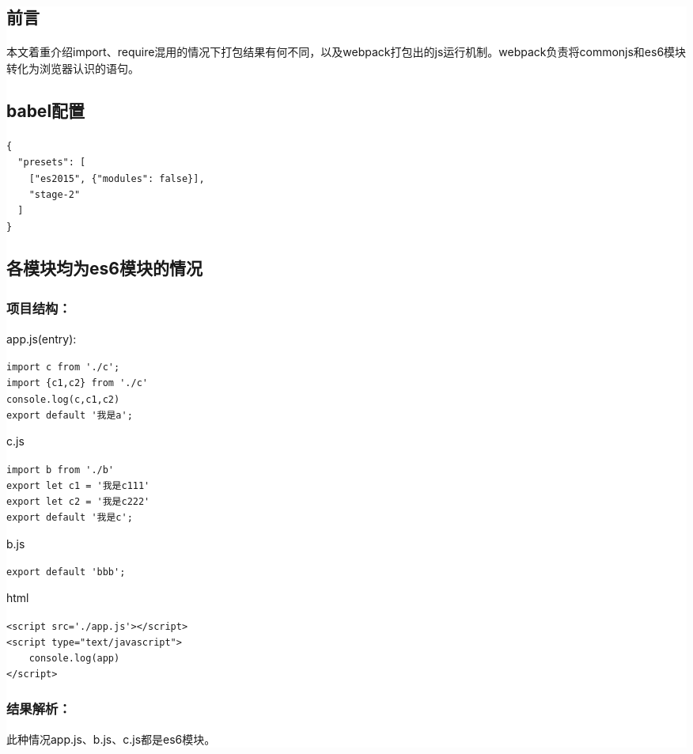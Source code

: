 ## 前言

本文着重介绍import、require混用的情况下打包结果有何不同，以及webpack打包出的js运行机制。webpack负责将commonjs和es6模块转化为浏览器认识的语句。

## babel配置

```
{
  "presets": [
    ["es2015", {"modules": false}],
    "stage-2"
  ]
}
```

## 各模块均为es6模块的情况

### 项目结构：

app.js(entry):

```
import c from './c';
import {c1,c2} from './c'
console.log(c,c1,c2)
export default '我是a';
```

c.js

```
import b from './b'
export let c1 = '我是c111'
export let c2 = '我是c222'
export default '我是c';
```

b.js

```
export default 'bbb';
```

html

```
<script src='./app.js'></script>
<script type="text/javascript">
    console.log(app)
</script>
```

### 结果解析：

此种情况app.js、b.js、c.js都是es6模块。
